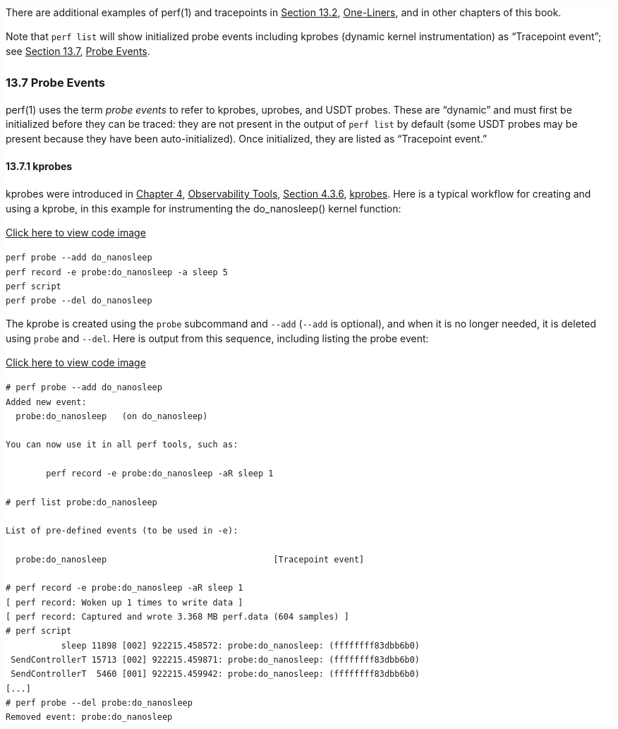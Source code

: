 There are additional examples of perf(1) and tracepoints in [Section 13.2](ch13.md), [One-Liners](ch13.md), and in other chapters of this book.

Note that `perf list` will show initialized probe events including kprobes (dynamic kernel instrumentation) as “Tracepoint event”; see [Section 13.7](ch13.md), [Probe Events](ch13.md).

### 13.7 Probe Events

perf(1) uses the term *probe events* to refer to kprobes, uprobes, and USDT probes. These are “dynamic” and must first be initialized before they can be traced: they are not present in the output of `perf list` by default (some USDT probes may be present because they have been auto-initialized). Once initialized, they are listed as “Tracepoint event.”

#### 13.7.1 kprobes

kprobes were introduced in [Chapter 4](ch04.md), [Observability Tools](ch04.md), [Section 4.3.6](ch04.md), [kprobes](ch04.md). Here is a typical workflow for creating and using a kprobe, in this example for instrumenting the do\_nanosleep() kernel function:

[Click here to view code image](ch13_images.md)

```
perf probe --add do_nanosleep
perf record -e probe:do_nanosleep -a sleep 5
perf script
perf probe --del do_nanosleep
```

The kprobe is created using the `probe` subcommand and `--add` (`--add` is optional), and when it is no longer needed, it is deleted using `probe` and `--del`. Here is output from this sequence, including listing the probe event:

[Click here to view code image](ch13_images.md)

```
# perf probe --add do_nanosleep
Added new event:
  probe:do_nanosleep   (on do_nanosleep)

You can now use it in all perf tools, such as:

        perf record -e probe:do_nanosleep -aR sleep 1

# perf list probe:do_nanosleep

List of pre-defined events (to be used in -e):

  probe:do_nanosleep                                 [Tracepoint event]

# perf record -e probe:do_nanosleep -aR sleep 1
[ perf record: Woken up 1 times to write data ]
[ perf record: Captured and wrote 3.368 MB perf.data (604 samples) ]
# perf script
           sleep 11898 [002] 922215.458572: probe:do_nanosleep: (ffffffff83dbb6b0)
 SendControllerT 15713 [002] 922215.459871: probe:do_nanosleep: (ffffffff83dbb6b0)
 SendControllerT  5460 [001] 922215.459942: probe:do_nanosleep: (ffffffff83dbb6b0)
[...]
# perf probe --del probe:do_nanosleep
Removed event: probe:do_nanosleep
```

